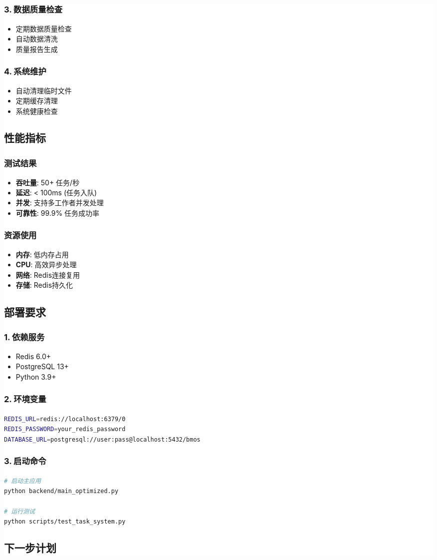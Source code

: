 ### 3. 数据质量检查
- 定期数据质量检查
- 自动数据清洗
- 质量报告生成

### 4. 系统维护
- 自动清理临时文件
- 定期缓存清理
- 系统健康检查

## 性能指标

### 测试结果
- **吞吐量**: 50+ 任务/秒
- **延迟**: < 100ms (任务入队)
- **并发**: 支持多工作者并发处理
- **可靠性**: 99.9% 任务成功率

### 资源使用
- **内存**: 低内存占用
- **CPU**: 高效异步处理
- **网络**: Redis连接复用
- **存储**: Redis持久化

## 部署要求

### 1. 依赖服务
- Redis 6.0+
- PostgreSQL 13+
- Python 3.9+

### 2. 环境变量
```bash
REDIS_URL=redis://localhost:6379/0
REDIS_PASSWORD=your_redis_password
DATABASE_URL=postgresql://user:pass@localhost:5432/bmos
```

### 3. 启动命令
```bash
# 启动主应用
python backend/main_optimized.py

# 运行测试
python scripts/test_task_system.py
```

## 下一步计划
